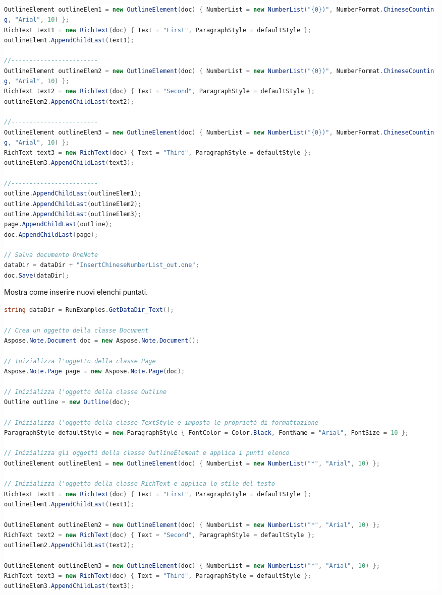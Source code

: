 ```csharp
OutlineElement outlineElem1 = new OutlineElement(doc) { NumberList = new NumberList("{0})", NumberFormat.ChineseCounting, "Arial", 10) };
RichText text1 = new RichText(doc) { Text = "First", ParagraphStyle = defaultStyle };
outlineElem1.AppendChildLast(text1);

//------------------------
OutlineElement outlineElem2 = new OutlineElement(doc) { NumberList = new NumberList("{0})", NumberFormat.ChineseCounting, "Arial", 10) };
RichText text2 = new RichText(doc) { Text = "Second", ParagraphStyle = defaultStyle };
outlineElem2.AppendChildLast(text2);

//------------------------
OutlineElement outlineElem3 = new OutlineElement(doc) { NumberList = new NumberList("{0})", NumberFormat.ChineseCounting, "Arial", 10) };
RichText text3 = new RichText(doc) { Text = "Third", ParagraphStyle = defaultStyle };
outlineElem3.AppendChildLast(text3);

//------------------------
outline.AppendChildLast(outlineElem1);
outline.AppendChildLast(outlineElem2);
outline.AppendChildLast(outlineElem3);
page.AppendChildLast(outline);
doc.AppendChildLast(page);

// Salva documento OneNote
dataDir = dataDir + "InsertChineseNumberList_out.one"; 
doc.Save(dataDir);
```

Mostra come inserire nuovi elenchi puntati.

```csharp
string dataDir = RunExamples.GetDataDir_Text();

// Crea un oggetto della classe Document
Aspose.Note.Document doc = new Aspose.Note.Document();

// Inizializza l'oggetto della classe Page
Aspose.Note.Page page = new Aspose.Note.Page(doc);

// Inizializza l'oggetto della classe Outline
Outline outline = new Outline(doc);

// Inizializza l'oggetto della classe TextStyle e imposta le proprietà di formattazione
ParagraphStyle defaultStyle = new ParagraphStyle { FontColor = Color.Black, FontName = "Arial", FontSize = 10 };

// Inizializza gli oggetti della classe OutlineElement e applica i punti elenco
OutlineElement outlineElem1 = new OutlineElement(doc) { NumberList = new NumberList("*", "Arial", 10) };

// Inizializza l'oggetto della classe RichText e applica lo stile del testo
RichText text1 = new RichText(doc) { Text = "First", ParagraphStyle = defaultStyle };
outlineElem1.AppendChildLast(text1);

OutlineElement outlineElem2 = new OutlineElement(doc) { NumberList = new NumberList("*", "Arial", 10) };
RichText text2 = new RichText(doc) { Text = "Second", ParagraphStyle = defaultStyle };
outlineElem2.AppendChildLast(text2);

OutlineElement outlineElem3 = new OutlineElement(doc) { NumberList = new NumberList("*", "Arial", 10) };
RichText text3 = new RichText(doc) { Text = "Third", ParagraphStyle = defaultStyle };
outlineElem3.AppendChildLast(text3);
```